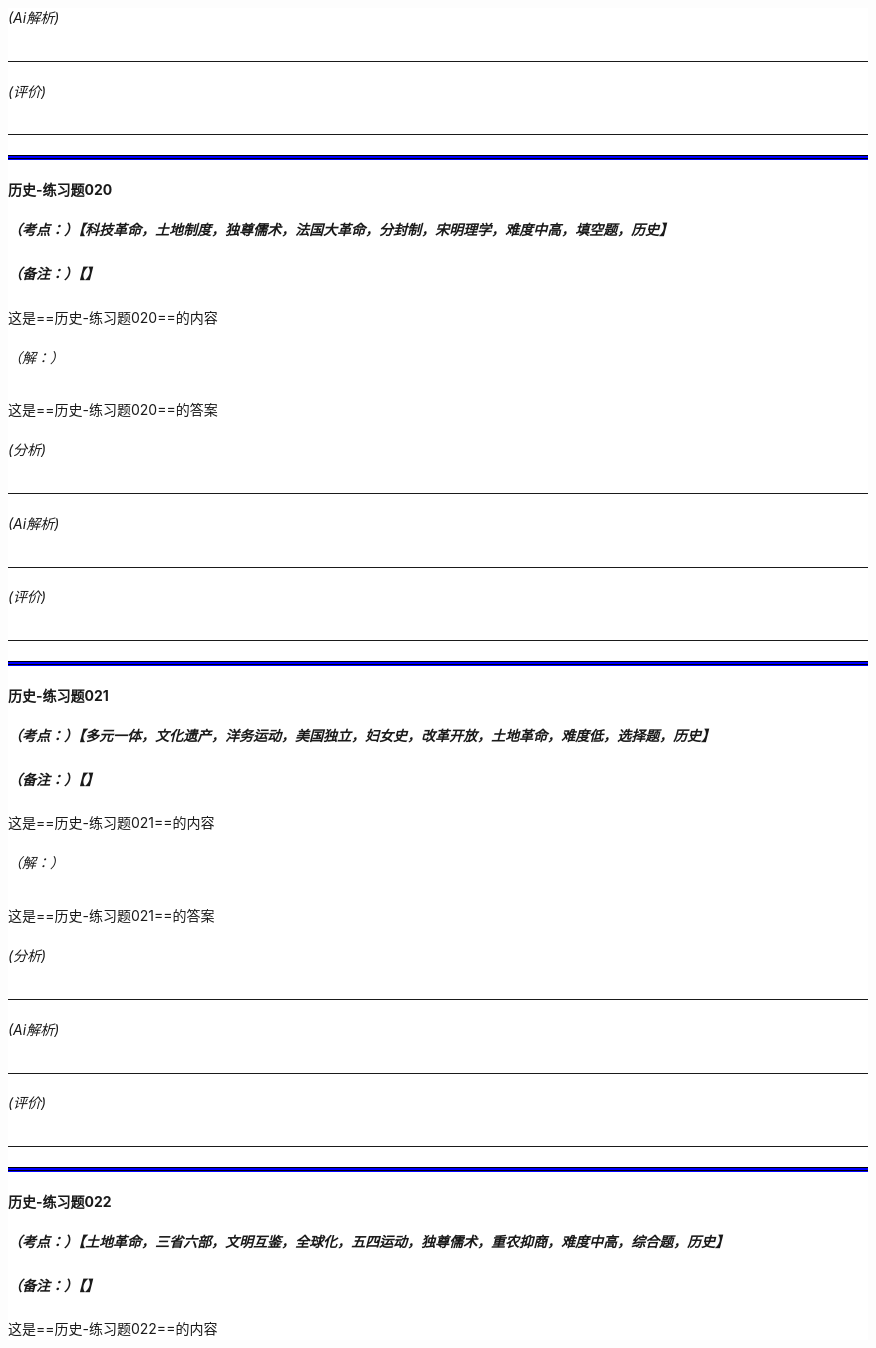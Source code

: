 ###### (Ai解析)
---

###### (评价)
---


<hr style="background-color: blue; border-top: 4px double #000; margin: 20px 0;">

#### 历史-练习题020
##### （考点：）【科技革命，土地制度，独尊儒术，法国大革命，分封制，宋明理学，难度中高，填空题，历史】
##### （备注：）【】
这是==历史-练习题020==的内容

###### （解：）
这是==历史-练习题020==的答案


###### (分析)
---

###### (Ai解析)
---

###### (评价)
---


<hr style="background-color: blue; border-top: 4px double #000; margin: 20px 0;">

#### 历史-练习题021
##### （考点：）【多元一体，文化遗产，洋务运动，美国独立，妇女史，改革开放，土地革命，难度低，选择题，历史】
##### （备注：）【】
这是==历史-练习题021==的内容

###### （解：）
这是==历史-练习题021==的答案


###### (分析)
---

###### (Ai解析)
---

###### (评价)
---


<hr style="background-color: blue; border-top: 4px double #000; margin: 20px 0;">

#### 历史-练习题022
##### （考点：）【土地革命，三省六部，文明互鉴，全球化，五四运动，独尊儒术，重农抑商，难度中高，综合题，历史】
##### （备注：）【】
这是==历史-练习题022==的内容
